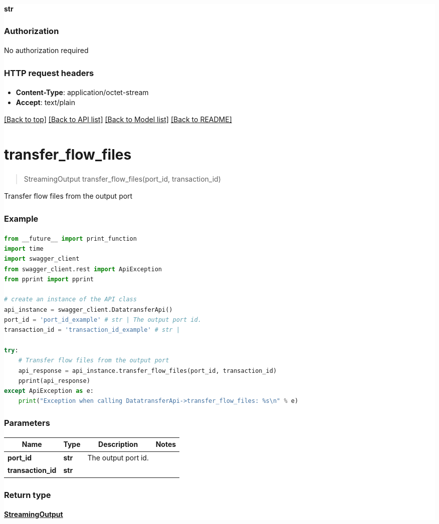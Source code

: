 **str**

### Authorization

No authorization required

### HTTP request headers

 - **Content-Type**: application/octet-stream
 - **Accept**: text/plain

[[Back to top]](#) [[Back to API list]](../README.md#documentation-for-api-endpoints) [[Back to Model list]](../README.md#documentation-for-models) [[Back to README]](../README.md)

# **transfer_flow_files**
> StreamingOutput transfer_flow_files(port_id, transaction_id)

Transfer flow files from the output port



### Example 
```python
from __future__ import print_function
import time
import swagger_client
from swagger_client.rest import ApiException
from pprint import pprint

# create an instance of the API class
api_instance = swagger_client.DatatransferApi()
port_id = 'port_id_example' # str | The output port id.
transaction_id = 'transaction_id_example' # str | 

try: 
    # Transfer flow files from the output port
    api_response = api_instance.transfer_flow_files(port_id, transaction_id)
    pprint(api_response)
except ApiException as e:
    print("Exception when calling DatatransferApi->transfer_flow_files: %s\n" % e)
```

### Parameters

Name | Type | Description  | Notes
------------- | ------------- | ------------- | -------------
 **port_id** | **str**| The output port id. | 
 **transaction_id** | **str**|  | 

### Return type

[**StreamingOutput**](StreamingOutput.md)
